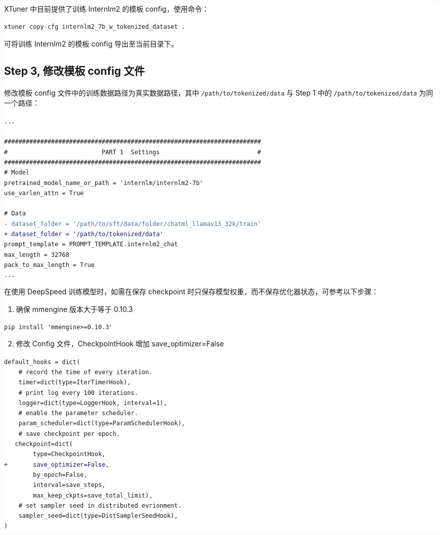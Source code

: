 XTuner 中目前提供了训练 Internlm2 的模板 config，使用命令：

```
xtuner copy-cfg internlm2_7b_w_tokenized_dataset .
```

可将训练 Internlm2 的模板 config 导出至当前目录下。

## Step 3, 修改模板 config 文件

修改模板 config 文件中的训练数据路径为真实数据路径，其中 `/path/to/tokenized/data` 与 Step 1 中的 `/path/to/tokenized/data` 为同一个路径：

```diff
...

#######################################################################
#                          PART 1  Settings                           #
#######################################################################
# Model
pretrained_model_name_or_path = 'internlm/internlm2-7b'
use_varlen_attn = True

# Data
- dataset_folder = '/path/to/sft/data/folder/chatml_llamav13_32k/train'
+ dataset_folder = '/path/to/tokenized/data'
prompt_template = PROMPT_TEMPLATE.internlm2_chat
max_length = 32768
pack_to_max_length = True
...
```

在使用 DeepSpeed 训练模型时，如需在保存 checkpoint 时只保存模型权重，而不保存优化器状态，可参考以下步骤：

1. 确保 mmengine 版本大于等于 0.10.3

```
pip install 'mmengine>=0.10.3'
```

2. 修改 Config 文件，CheckpointHook 增加 save_optimizer=False

```diff
default_hooks = dict(
    # record the time of every iteration.
    timer=dict(type=IterTimerHook),
    # print log every 100 iterations.
    logger=dict(type=LoggerHook, interval=1),
    # enable the parameter scheduler.
    param_scheduler=dict(type=ParamSchedulerHook),
    # save checkpoint per epoch.
   checkpoint=dict(
        type=CheckpointHook,
+       save_optimizer=False,
        by_epoch=False,
        interval=save_steps,
        max_keep_ckpts=save_total_limit),
    # set sampler seed in distributed evrionment.
    sampler_seed=dict(type=DistSamplerSeedHook),
)
```

